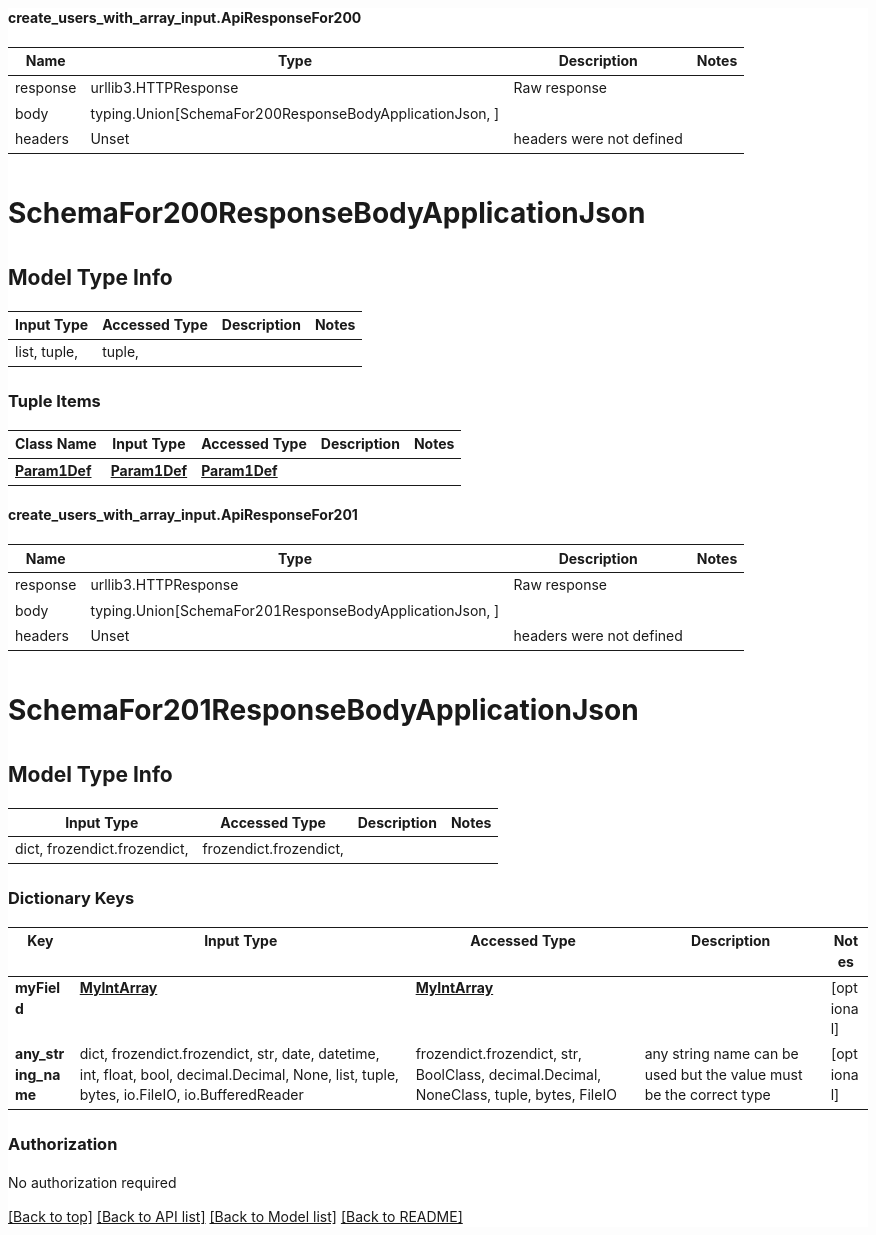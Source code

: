 #### create_users_with_array_input.ApiResponseFor200
Name | Type | Description  | Notes
------------- | ------------- | ------------- | -------------
response | urllib3.HTTPResponse | Raw response |
body | typing.Union[SchemaFor200ResponseBodyApplicationJson, ] |  |
headers | Unset | headers were not defined |

# SchemaFor200ResponseBodyApplicationJson

## Model Type Info
Input Type | Accessed Type | Description | Notes
------------ | ------------- | ------------- | -------------
list, tuple,  | tuple,  |  | 

### Tuple Items
Class Name | Input Type | Accessed Type | Description | Notes
------------- | ------------- | ------------- | ------------- | -------------
[**Param1Def**]({{complexTypePrefix}}Param1Def.md) | [**Param1Def**]({{complexTypePrefix}}Param1Def.md) | [**Param1Def**]({{complexTypePrefix}}Param1Def.md) |  | 

#### create_users_with_array_input.ApiResponseFor201
Name | Type | Description  | Notes
------------- | ------------- | ------------- | -------------
response | urllib3.HTTPResponse | Raw response |
body | typing.Union[SchemaFor201ResponseBodyApplicationJson, ] |  |
headers | Unset | headers were not defined |

# SchemaFor201ResponseBodyApplicationJson

## Model Type Info
Input Type | Accessed Type | Description | Notes
------------ | ------------- | ------------- | -------------
dict, frozendict.frozendict,  | frozendict.frozendict,  |  | 

### Dictionary Keys
Key | Input Type | Accessed Type | Description | Notes
------------ | ------------- | ------------- | ------------- | -------------
**myField** | [**MyIntArray**]({{complexTypePrefix}}MyIntArray.md) | [**MyIntArray**]({{complexTypePrefix}}MyIntArray.md) |  | [optional] 
**any_string_name** | dict, frozendict.frozendict, str, date, datetime, int, float, bool, decimal.Decimal, None, list, tuple, bytes, io.FileIO, io.BufferedReader | frozendict.frozendict, str, BoolClass, decimal.Decimal, NoneClass, tuple, bytes, FileIO | any string name can be used but the value must be the correct type | [optional]

### Authorization

No authorization required

[[Back to top]](#__pageTop) [[Back to API list]](../../../README.md#documentation-for-api-endpoints) [[Back to Model list]](../../../README.md#documentation-for-models) [[Back to README]](../../../README.md)

